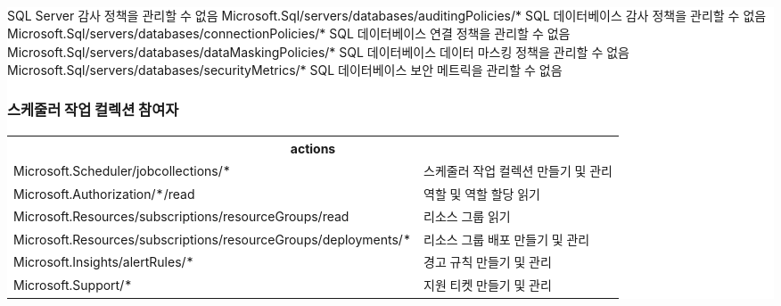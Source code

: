 <td>SQL Server 감사 정책을 관리할 수 없음</td>
</tr>
<tr>
<td>Microsoft.Sql/servers/databases/auditingPolicies/*</td>
<td>SQL 데이터베이스 감사 정책을 관리할 수 없음</td>
</tr>
<tr>
<td>Microsoft.Sql/servers/databases/connectionPolicies/*</td>
<td>SQL 데이터베이스 연결 정책을 관리할 수 없음</td>
</tr>
<tr>
<td>Microsoft.Sql/servers/databases/dataMaskingPolicies/*</td>
<td>SQL 데이터베이스 데이터 마스킹 정책을 관리할 수 없음</td>
</tr>
<tr>
<td>Microsoft.Sql/servers/databases/securityMetrics/*</td>
<td>SQL 데이터베이스 보안 메트릭을 관리할 수 없음</td>
</tr>
</table>

### 스케줄러 작업 컬렉션 참여자

<table style=width:100%">
<tr>
<th colspan="2">actions</th>
</tr>
<tr>
<td>Microsoft.Scheduler/jobcollections/*</td>
<td>스케줄러 작업 컬렉션 만들기 및 관리</td>
</tr>
<tr>
<td>Microsoft.Authorization/*/read</td>
<td>역할 및 역할 할당 읽기</td>
</tr>
<tr>
<td>Microsoft.Resources/subscriptions/resourceGroups/read</td>
<td>리소스 그룹 읽기</td>
</tr>
<tr>
<td>Microsoft.Resources/subscriptions/resourceGroups/deployments/*</td>
<td>리소스 그룹 배포 만들기 및 관리</td>
</tr>
<tr>
<td>Microsoft.Insights/alertRules/*</td>
<td>경고 규칙 만들기 및 관리</td>
</tr>
<tr>
<td>Microsoft.Support/*</td>
<td>지원 티켓 만들기 및 관리</td>
</tr>
</table>
